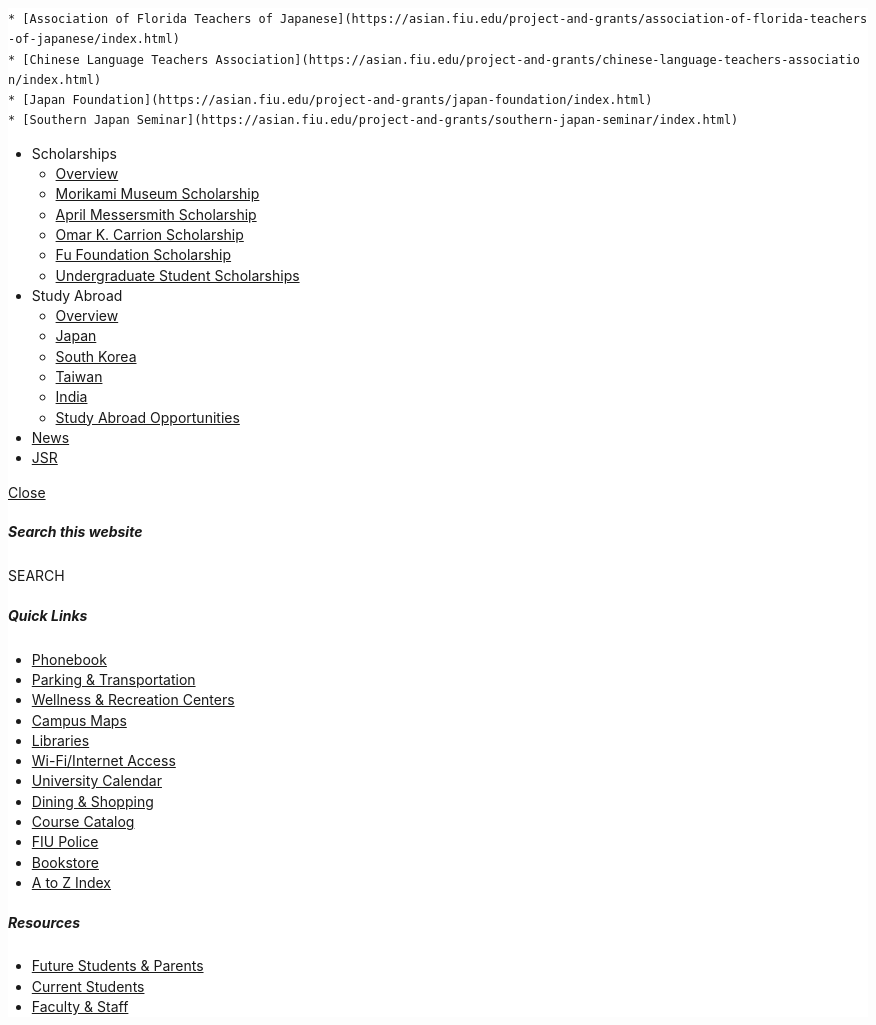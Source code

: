     * [Association of Florida Teachers of Japanese](https://asian.fiu.edu/project-and-grants/association-of-florida-teachers-of-japanese/index.html)
    * [Chinese Language Teachers Association](https://asian.fiu.edu/project-and-grants/chinese-language-teachers-association/index.html)
    * [Japan Foundation](https://asian.fiu.edu/project-and-grants/japan-foundation/index.html)
    * [Southern Japan Seminar](https://asian.fiu.edu/project-and-grants/southern-japan-seminar/index.html)
  * Scholarships
    * [Overview](https://asian.fiu.edu/scholarships/index.html)
    * [Morikami Museum Scholarship](https://asian.fiu.edu/scholarships/morikami-scholarship/index.html)
    * [April Messersmith Scholarship](https://asian.fiu.edu/scholarships/april-messersmith-scholarship/index.html)
    * [Omar K. Carrion Scholarship](https://asian.fiu.edu/scholarships/omar-k-carrion-scholarship/index.html)
    * [Fu Foundation Scholarship](https://asian.fiu.edu/scholarships/fu-foundation-scholarship/index.html)
    * [Undergraduate Student Scholarships](https://asian.fiu.edu/scholarships/undergraduate-student-awards/index.html)
  * Study Abroad
    * [Overview](https://asian.fiu.edu/study-abroad/index.html)
    * [Japan](https://asian.fiu.edu/study-abroad/japan/index.html)
    * [South Korea](https://asian.fiu.edu/study-abroad/south-korea/index.html)
    * [Taiwan](https://asian.fiu.edu/study-abroad/taiwan/index.html)
    * [India](https://asian.fiu.edu/study-abroad/india/index.html)
    * [Study Abroad Opportunities](https://asian.fiu.edu/study-abroad/study-abroad-opportunities/index.html)
  * [News](https://asian.fiu.edu/news/index.html)
  * [JSR](https://asian.fiu.edu/jsr/index.html)


[ Close ](https://asian.fiu.edu/undergraduate/b.a.-in-asian-studies/index.html)
##### Search this website
SEARCH
##### Quick Links
  * [ Phonebook](https://phonebook.fiu.edu)
  * [ Parking & Transportation](https://parking.fiu.edu/)
  * [ Wellness & Recreation Centers](https://dasa.fiu.edu/all-departments/wellness-recreation-centers/)
  * [ Campus Maps](http://campusmaps.fiu.edu/)
  * [ Libraries](https://library.fiu.edu/)
  * [ Wi-Fi/Internet Access](https://network.fiu.edu/)
  * [ University Calendar](https://calendar.fiu.edu/)
  * [ Dining & Shopping](https://shop.fiu.edu/)
  * [ Course Catalog](https://catalog.fiu.edu/)
  * [ FIU Police](https://police.fiu.edu/)
  * [ Bookstore](https://shop.fiu.edu/retail/barnes-noble/course-materials/)
  * [ A to Z Index](https://www.fiu.edu/atoz/index.html)


##### Resources
  * [ Future Students & Parents](https://www.fiu.edu/information-for/future-students-parents.html)
  * [ Current Students](https://www.fiu.edu/information-for/current-students.html)
  * [ Faculty & Staff](https://www.fiu.edu/information-for/faculty-staff.html)
